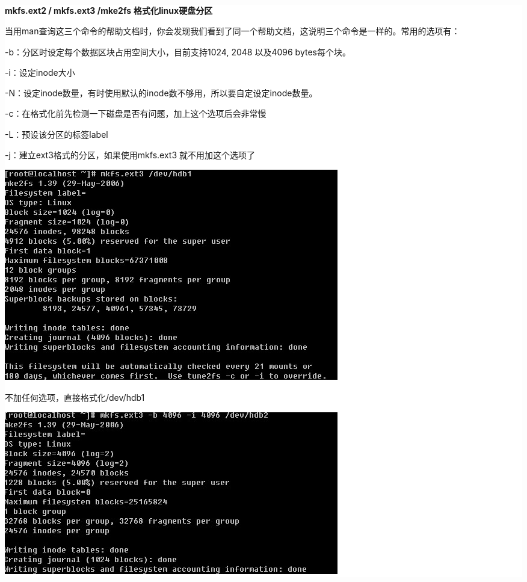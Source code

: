 <span>**mkfs.ext2 / mkfs.ext3 /mke2fs** </span><span>**格式化**</span><span>**linux**</span><span>**硬盘分区**</span>

<span>当用</span><span>man</span><span>查询这三个命令的帮助文档时，你会发现我们看到了同一个帮助文档，这说明三个命令是一样的</span><span>。</span><span>常用的选项有：</span>

<span>-b</span><span>：分区时设定每个数据区块占用空间大小，目前支持</span><span>1024, 2048</span> <span>以及</span><span>4096 bytes</span><span>每个块</span><span>。</span>

<span>-i</span><span>：设定</span><span>inode</span><span>大小</span>

<span>-N</span><span>：设定</span><span>inode</span><span>数量，有时使用默认的inode数不够用，所以要自定设定inode数量。</span>

<span>-c</span><span>：在格式化前先检测一下磁盘是否有问题，加上这个选项后会非常慢</span>

<span>-L</span><span>：预设该分区的标签</span><span>label</span>

<span>-j</span><span>：建立</span><span>ext3</span><span>格式的分区，如果使用</span><span>mkfs.ext3</span> <span>就不用加这个选项了</span>

<span>![8_90.png.jpg](images/8_90.png.jpg)</span>

<span>不加任何选项，直接格式化</span><span>/dev/hdb1</span>

<span>![8_91.png.jpg](images/8_91.png.jpg)</span>
